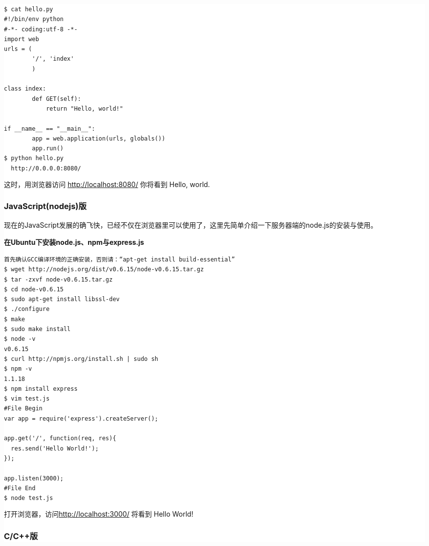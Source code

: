     $ cat hello.py
    #!/bin/env python
    #-*- coding:utf-8 -*-
    import web
    urls = (
        	'/', 'index'
    	    )

    class index:
    		def GET(self):
        		return "Hello, world!"

    if __name__ == "__main__":
    		app = web.application(urls, globals())
    		app.run()
    $ python hello.py
      http://0.0.0.0:8080/

这时，用浏览器访问 [http://localhost:8080/](http://localhost:8080/) 你将看到 Hello, world.

### JavaScript(nodejs)版

现在的JavaScript发展的确飞快，已经不仅在浏览器里可以使用了，这里先简单介绍一下服务器端的node.js的安装与使用。

**在Ubuntu下安装node.js、npm与express.js**

    首先确认GCC编译环境的正确安装，否则请：“apt-get install build-essential”
    $ wget http://nodejs.org/dist/v0.6.15/node-v0.6.15.tar.gz
    $ tar -zxvf node-v0.6.15.tar.gz
    $ cd node-v0.6.15
    $ sudo apt-get install libssl-dev
    $ ./configure
    $ make
    $ sudo make install
    $ node -v
    v0.6.15
    $ curl http://npmjs.org/install.sh | sudo sh
    $ npm -v
    1.1.18
    $ npm install express
    $ vim test.js
    #File Begin
    var app = require('express').createServer();
    
    app.get('/', function(req, res){
      res.send('Hello World!');
    });
    
    app.listen(3000);
    #File End
    $ node test.js

打开浏览器，访问[http://localhost:3000/](http://localhost:3000/) 将看到 Hello World!

### C/C++版
